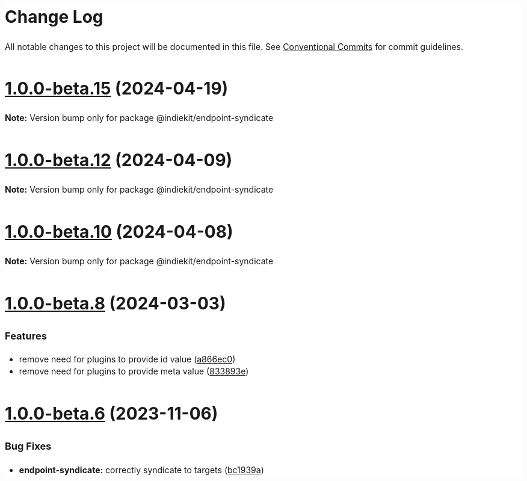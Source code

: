 # Change Log

All notable changes to this project will be documented in this file.
See [Conventional Commits](https://conventionalcommits.org) for commit guidelines.

# [1.0.0-beta.15](https://github.com/getindiekit/indiekit/compare/v1.0.0-beta.14...v1.0.0-beta.15) (2024-04-19)

**Note:** Version bump only for package @indiekit/endpoint-syndicate





# [1.0.0-beta.12](https://github.com/getindiekit/indiekit/compare/v1.0.0-beta.11...v1.0.0-beta.12) (2024-04-09)

**Note:** Version bump only for package @indiekit/endpoint-syndicate





# [1.0.0-beta.10](https://github.com/getindiekit/indiekit/compare/v1.0.0-beta.9...v1.0.0-beta.10) (2024-04-08)

**Note:** Version bump only for package @indiekit/endpoint-syndicate





# [1.0.0-beta.8](https://github.com/getindiekit/indiekit/compare/v1.0.0-beta.7...v1.0.0-beta.8) (2024-03-03)


### Features

* remove need for plugins to provide id value ([a866ec0](https://github.com/getindiekit/indiekit/commit/a866ec053db79d368cfa9cee197521723e39a59b))
* remove need for plugins to provide meta value ([833893e](https://github.com/getindiekit/indiekit/commit/833893e0fd45747abbd44695182d889de190830c))





# [1.0.0-beta.6](https://github.com/getindiekit/indiekit/compare/v1.0.0-beta.5...v1.0.0-beta.6) (2023-11-06)


### Bug Fixes

* **endpoint-syndicate:** correctly syndicate to targets ([bc1939a](https://github.com/getindiekit/indiekit/commit/bc1939a98abb1c972a8f19bae011af67852dc3b8))
